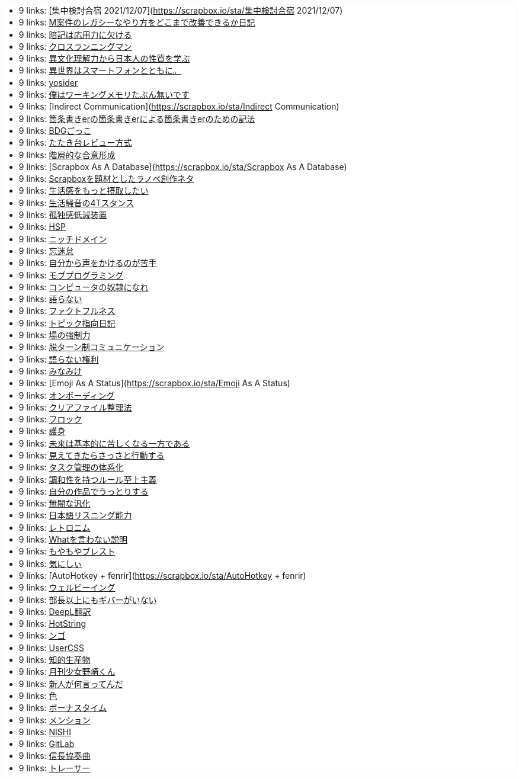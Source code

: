 - 9 links: [集中検討合宿 2021/12/07](https://scrapbox.io/sta/集中検討合宿 2021/12/07)
- 9 links: [M案件のレガシーなやり方をどこまで改善できるか日記](https://scrapbox.io/sta/M案件のレガシーなやり方をどこまで改善できるか日記)
- 9 links: [暗記は応用力に欠ける](https://scrapbox.io/sta/暗記は応用力に欠ける)
- 9 links: [クロスランニングマン](https://scrapbox.io/sta/クロスランニングマン)
- 9 links: [異文化理解力から日本人の性質を学ぶ](https://scrapbox.io/sta/異文化理解力から日本人の性質を学ぶ)
- 9 links: [異世界はスマートフォンとともに。](https://scrapbox.io/sta/異世界はスマートフォンとともに。)
- 9 links: [yosider](https://scrapbox.io/sta/yosider)
- 9 links: [僕はワーキングメモリたぶん無いです](https://scrapbox.io/sta/僕はワーキングメモリたぶん無いです)
- 9 links: [Indirect Communication](https://scrapbox.io/sta/Indirect Communication)
- 9 links: [箇条書きerの箇条書きerによる箇条書きerのための記法](https://scrapbox.io/sta/箇条書きerの箇条書きerによる箇条書きerのための記法)
- 9 links: [BDGごっこ](https://scrapbox.io/sta/BDGごっこ)
- 9 links: [たたき台レビュー方式](https://scrapbox.io/sta/たたき台レビュー方式)
- 9 links: [階層的な合意形成](https://scrapbox.io/sta/階層的な合意形成)
- 9 links: [Scrapbox As A Database](https://scrapbox.io/sta/Scrapbox As A Database)
- 9 links: [Scrapboxを題材としたラノベ創作ネタ](https://scrapbox.io/sta/Scrapboxを題材としたラノベ創作ネタ)
- 9 links: [生活感をもっと摂取したい](https://scrapbox.io/sta/生活感をもっと摂取したい)
- 9 links: [生活騒音の4Tスタンス](https://scrapbox.io/sta/生活騒音の4Tスタンス)
- 9 links: [孤独感低減装置](https://scrapbox.io/sta/孤独感低減装置)
- 9 links: [HSP](https://scrapbox.io/sta/HSP)
- 9 links: [ニッチドメイン](https://scrapbox.io/sta/ニッチドメイン)
- 9 links: [忘迷怠](https://scrapbox.io/sta/忘迷怠)
- 9 links: [自分から声をかけるのが苦手](https://scrapbox.io/sta/自分から声をかけるのが苦手)
- 9 links: [モブプログラミング](https://scrapbox.io/sta/モブプログラミング)
- 9 links: [コンピュータの奴隷になれ](https://scrapbox.io/sta/コンピュータの奴隷になれ)
- 9 links: [語らない](https://scrapbox.io/sta/語らない)
- 9 links: [ファクトフルネス](https://scrapbox.io/sta/ファクトフルネス)
- 9 links: [トピック指向日記](https://scrapbox.io/sta/トピック指向日記)
- 9 links: [場の強制力](https://scrapbox.io/sta/場の強制力)
- 9 links: [脱ターン制コミュニケーション](https://scrapbox.io/sta/脱ターン制コミュニケーション)
- 9 links: [語らない権利](https://scrapbox.io/sta/語らない権利)
- 9 links: [みなみけ](https://scrapbox.io/sta/みなみけ)
- 9 links: [Emoji As A Status](https://scrapbox.io/sta/Emoji As A Status)
- 9 links: [オンボーディング](https://scrapbox.io/sta/オンボーディング)
- 9 links: [クリアファイル整理法](https://scrapbox.io/sta/クリアファイル整理法)
- 9 links: [フロック](https://scrapbox.io/sta/フロック)
- 9 links: [護身](https://scrapbox.io/sta/護身)
- 9 links: [未来は基本的に苦しくなる一方である](https://scrapbox.io/sta/未来は基本的に苦しくなる一方である)
- 9 links: [見えてきたらさっさと行動する](https://scrapbox.io/sta/見えてきたらさっさと行動する)
- 9 links: [タスク管理の体系化](https://scrapbox.io/sta/タスク管理の体系化)
- 9 links: [調和性を持つルール至上主義](https://scrapbox.io/sta/調和性を持つルール至上主義)
- 9 links: [自分の作品でうっとりする](https://scrapbox.io/sta/自分の作品でうっとりする)
- 9 links: [無闇な汎化](https://scrapbox.io/sta/無闇な汎化)
- 9 links: [日本語リスニング能力](https://scrapbox.io/sta/日本語リスニング能力)
- 9 links: [レトロニム](https://scrapbox.io/sta/レトロニム)
- 9 links: [Whatを言わない説明](https://scrapbox.io/sta/Whatを言わない説明)
- 9 links: [もやもやブレスト](https://scrapbox.io/sta/もやもやブレスト)
- 9 links: [気にしぃ](https://scrapbox.io/sta/気にしぃ)
- 9 links: [AutoHotkey + fenrir](https://scrapbox.io/sta/AutoHotkey + fenrir)
- 9 links: [ウェルビーイング](https://scrapbox.io/sta/ウェルビーイング)
- 9 links: [部長以上にもギバーがいない](https://scrapbox.io/sta/部長以上にもギバーがいない)
- 9 links: [DeepL翻訳](https://scrapbox.io/sta/DeepL翻訳)
- 9 links: [HotString](https://scrapbox.io/sta/HotString)
- 9 links: [ンゴ](https://scrapbox.io/sta/ンゴ)
- 9 links: [UserCSS](https://scrapbox.io/sta/UserCSS)
- 9 links: [知的生産物](https://scrapbox.io/sta/知的生産物)
- 9 links: [月刊少女野崎くん](https://scrapbox.io/sta/月刊少女野崎くん)
- 9 links: [新人が何言ってんだ](https://scrapbox.io/sta/新人が何言ってんだ)
- 9 links: [色](https://scrapbox.io/sta/色)
- 9 links: [ボーナスタイム](https://scrapbox.io/sta/ボーナスタイム)
- 9 links: [メンション](https://scrapbox.io/sta/メンション)
- 9 links: [NISHI](https://scrapbox.io/sta/NISHI)
- 9 links: [GitLab](https://scrapbox.io/sta/GitLab)
- 9 links: [信長協奏曲](https://scrapbox.io/sta/信長協奏曲)
- 9 links: [トレーサー](https://scrapbox.io/sta/トレーサー)